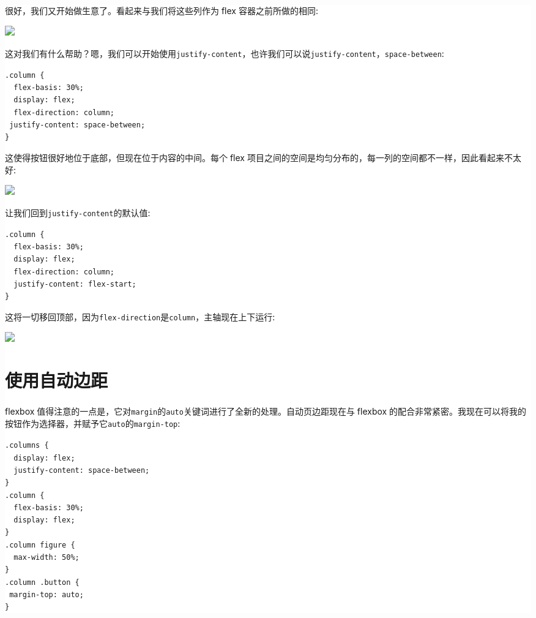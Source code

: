 很好，我们又开始做生意了。看起来与我们将这些列作为 flex 容器之前所做的相同:

![](../images/00431.jpeg)

这对我们有什么帮助？嗯，我们可以开始使用`justify-content`，也许我们可以说`justify-content`，`space-between`:

```html
.column {
  flex-basis: 30%;
  display: flex;
  flex-direction: column;
 justify-content: space-between;
}
```

这使得按钮很好地位于底部，但现在位于内容的中间。每个 flex 项目之间的空间是均匀分布的，每一列的空间都不一样，因此看起来不太好:

![](../images/00432.jpeg)

让我们回到`justify-content`的默认值:

```html
.column {
  flex-basis: 30%;
  display: flex;
  flex-direction: column;
  justify-content: flex-start;
}
```

这将一切移回顶部，因为`flex-direction`是`column`，主轴现在上下运行:

![](../images/00433.jpeg)

# 使用自动边距

flexbox 值得注意的一点是，它对`margin`的`auto`关键词进行了全新的处理。自动页边距现在与 flexbox 的配合非常紧密。我现在可以将我的按钮作为选择器，并赋予它`auto`的`margin-top`:

```html
.columns {
  display: flex;
  justify-content: space-between;
}
.column {
  flex-basis: 30%;
  display: flex;
}
.column figure {
  max-width: 50%;
}
.column .button {
 margin-top: auto;
}
```
